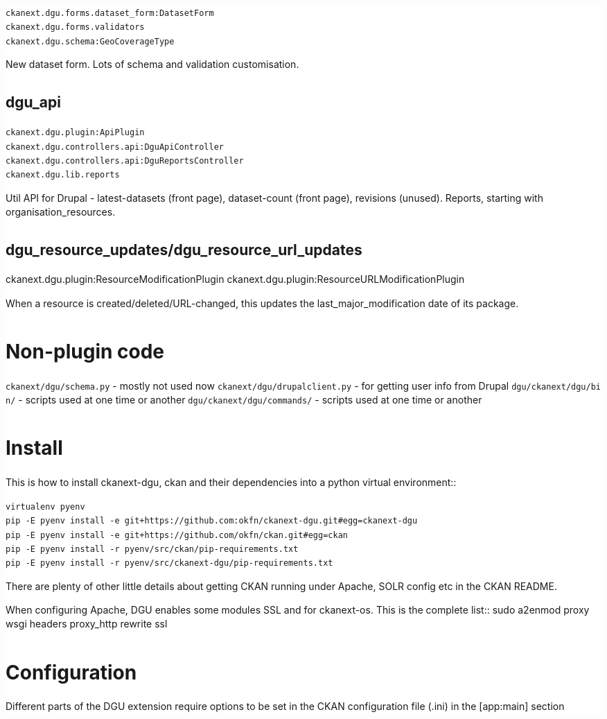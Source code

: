     ckanext.dgu.forms.dataset_form:DatasetForm
    ckanext.dgu.forms.validators
    ckanext.dgu.schema:GeoCoverageType

New dataset form. Lots of schema and validation customisation.

dgu\_api
--------

    ckanext.dgu.plugin:ApiPlugin
    ckanext.dgu.controllers.api:DguApiController
    ckanext.dgu.controllers.api:DguReportsController
    ckanext.dgu.lib.reports

Util API for Drupal - latest-datasets (front page), dataset-count (front
page), revisions (unused). Reports, starting with
organisation\_resources.

dgu\_resource\_updates/dgu\_resource\_url\_updates
--------------------------------------------------

ckanext.dgu.plugin:ResourceModificationPlugin
ckanext.dgu.plugin:ResourceURLModificationPlugin

When a resource is created/deleted/URL-changed, this updates the
last\_major\_modification date of its package.

Non-plugin code
===============

`ckanext/dgu/schema.py` - mostly not used now
`ckanext/dgu/drupalclient.py` - for getting user info from Drupal
`dgu/ckanext/dgu/bin/` - scripts used at one time or another
`dgu/ckanext/dgu/commands/` - scripts used at one time or another

Install
=======

This is how to install ckanext-dgu, ckan and their dependencies into a
python virtual environment::

    virtualenv pyenv
    pip -E pyenv install -e git+https://github.com:okfn/ckanext-dgu.git#egg=ckanext-dgu
    pip -E pyenv install -e git+https://github.com/okfn/ckan.git#egg=ckan
    pip -E pyenv install -r pyenv/src/ckan/pip-requirements.txt
    pip -E pyenv install -r pyenv/src/ckanext-dgu/pip-requirements.txt

There are plenty of other little details about getting CKAN running
under Apache, SOLR config etc in the CKAN README.

When configuring Apache, DGU enables some modules SSL and for
ckanext-os. This is the complete list:: sudo a2enmod proxy wsgi headers
proxy\_http rewrite ssl

Configuration
=============

Different parts of the DGU extension require options to be set in the
CKAN configuration file (.ini) in the \[app:main\] section
